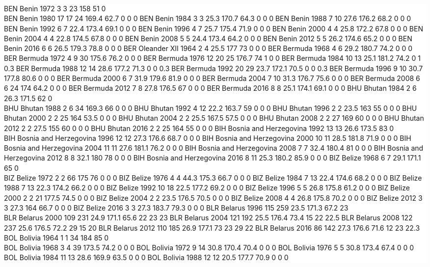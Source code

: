 BEN	Benin	1972	3	3	23	158	51	0		
BEN	Benin	1980	17	17	24	169.4	62.7	0	0	0
BEN	Benin	1984	3	3	25.3	170.7	64.3	0	0	0
BEN	Benin	1988	7	10	27.6	176.2	68.2	0	0	0
BEN	Benin	1992	6	7	22.4	173.4	69.1	0	0	0
BEN	Benin	1996	4	7	25.7	175.4	71.9	0	0	0
BEN	Benin	2000	4	4	25.8	172.2	67.8	0	0	0
BEN	Benin	2004	4	4	22.8	174.5	67.8	0	0	0
BEN	Benin	2008	5	5	24.4	173.4	64.2	0	0	0
BEN	Benin	2012	5	5	26.2	174.6	65.2	0	0	0
BEN	Benin	2016	6	6	26.5	179.3	78.8	0	0	0
BER	Oleander XII	1964	2	4	25.5	177	73	0	0	0
BER	Bermuda	1968	4	6	29.2	180.7	74.2	0	0	0
BER	Bermuda	1972	4	9	30	175.6	76.2	0	0	0
BER	Bermuda	1976	12	20	25	176.7	74	1	0	0
BER	Bermuda	1984	10	13	25.1	181.2	74.2	0	1	0.3
BER	Bermuda	1988	12	14	28.6	177.2	71.3	0	0	0.3
BER	Bermuda	1992	20	29	23.7	172.1	70.5	0	0	0.3
BER	Bermuda	1996	9	10	30.7	177.8	80.6	0	0	0
BER	Bermuda	2000	6	7	31.9	179.6	81.9	0	0	0
BER	Bermuda	2004	7	10	31.3	176.7	75.6	0	0	0
BER	Bermuda	2008	6	6	24	174	64.2	0	0	0
BER	Bermuda	2012	7	8	27.8	176.5	67	0	0	0
BER	Bermuda	2016	8	8	25.1	174.1	69.1	0	0	0
BHU	Bhutan	1984	2	6	26.3	171.5	62	0		
BHU	Bhutan	1988	2	6	34	169.3	66	0	0	0
BHU	Bhutan	1992	4	12	22.2	163.7	59	0	0	0
BHU	Bhutan	1996	2	2	23.5	163	55	0	0	0
BHU	Bhutan	2000	2	2	25	164	53.5	0	0	0
BHU	Bhutan	2004	2	2	25.5	167.5	57.5	0	0	0
BHU	Bhutan	2008	2	2	27	169	60	0	0	0
BHU	Bhutan	2012	2	2	27.5	155	60	0	0	0
BHU	Bhutan	2016	2	2	25	164	55	0	0	0
BIH	Bosnia and Herzegovina	1992	13	13	26.6	173.5	83	0		
BIH	Bosnia and Herzegovina	1996	12	12	27.3	176.6	68.7	0	0	0
BIH	Bosnia and Herzegovina	2000	10	11	28.5	181.8	71.9	0	0	0
BIH	Bosnia and Herzegovina	2004	11	11	27.6	181.1	76.2	0	0	0
BIH	Bosnia and Herzegovina	2008	7	7	32.4	180.4	81	0	0	0
BIH	Bosnia and Herzegovina	2012	8	8	32.1	180	78	0	0	0
BIH	Bosnia and Herzegovina	2016	8	11	25.3	180.2	85.9	0	0	0
BIZ	Belize	1968	6	7	29.1	171.1	65	0		
BIZ	Belize	1972	2	2	66	175	76	0	0	0
BIZ	Belize	1976	4	4	44.3	175.3	66.7	0	0	0
BIZ	Belize	1984	7	13	22.4	174.6	68.2	0	0	0
BIZ	Belize	1988	7	13	22.3	174.2	66.2	0	0	0
BIZ	Belize	1992	10	18	22.5	177.2	69.2	0	0	0
BIZ	Belize	1996	5	5	26.8	175.8	61.2	0	0	0
BIZ	Belize	2000	2	2	21	177.5	74.5	0	0	0
BIZ	Belize	2004	2	2	23.5	176.5	70.5	0	0	0
BIZ	Belize	2008	4	4	26.8	175.8	70.2	0	0	0
BIZ	Belize	2012	3	3	27.3	164	66.7	0	0	0
BIZ	Belize	2016	3	3	27.3	183.7	79.3	0	0	0
BLR	Belarus	1996	115	259	23.5	171.3	67.2	23		
BLR	Belarus	2000	109	231	24.9	171.1	65.6	22	23	23
BLR	Belarus	2004	121	192	25.5	176.4	73.4	15	22	22.5
BLR	Belarus	2008	122	237	25.6	176.5	72.2	29	15	20
BLR	Belarus	2012	110	185	26.9	177.1	73	23	29	22
BLR	Belarus	2016	86	142	27.3	176.6	71.6	12	23	22.3
BOL	Bolivia	1964	1	1	34	184	85	0		
BOL	Bolivia	1968	3	4	39	173.5	74.2	0	0	0
BOL	Bolivia	1972	9	14	30.8	170.4	70.4	0	0	0
BOL	Bolivia	1976	5	5	30.8	173.4	67.4	0	0	0
BOL	Bolivia	1984	11	13	28.6	169.9	63.5	0	0	0
BOL	Bolivia	1988	12	12	20.5	177.7	70.9	0	0	0